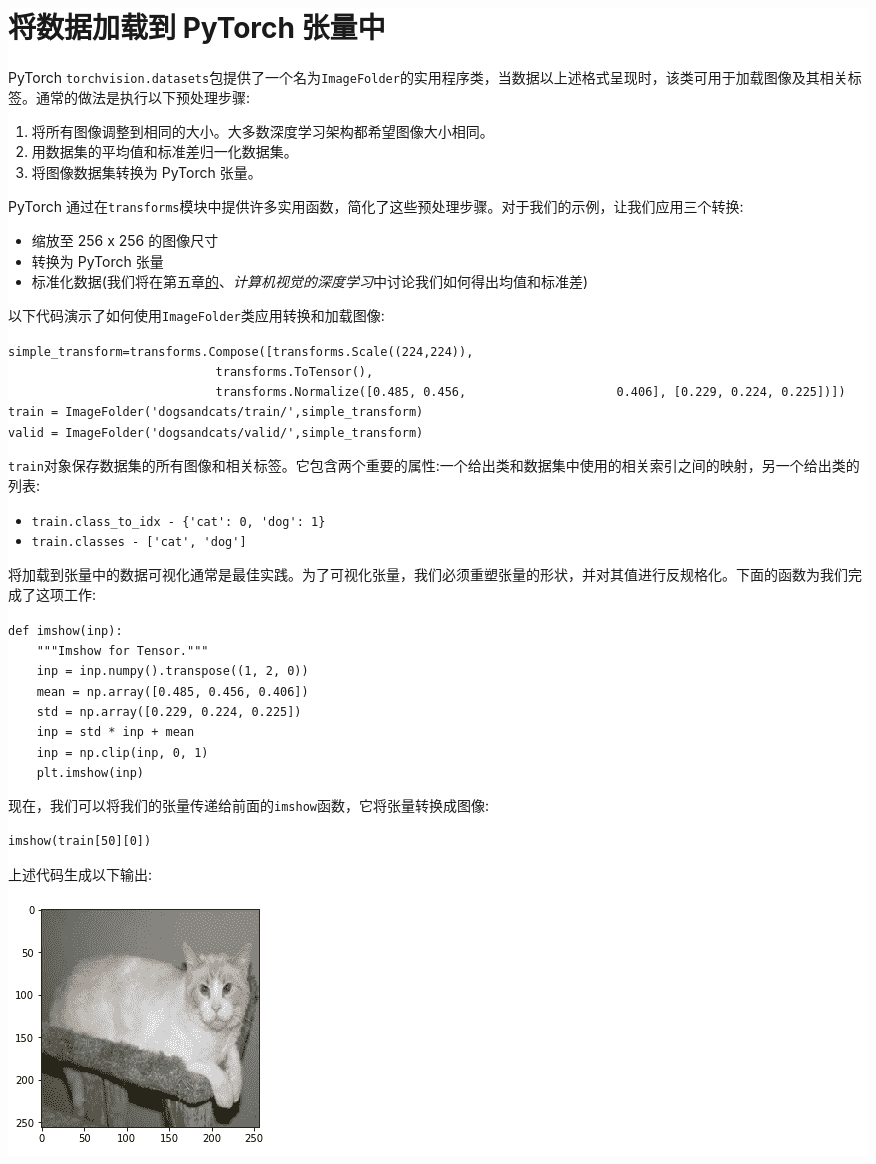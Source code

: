 # 将数据加载到 PyTorch 张量中

PyTorch `torchvision.datasets`包提供了一个名为`ImageFolder`的实用程序类，当数据以上述格式呈现时，该类可用于加载图像及其相关标签。通常的做法是执行以下预处理步骤:

1.  将所有图像调整到相同的大小。大多数深度学习架构都希望图像大小相同。
2.  用数据集的平均值和标准差归一化数据集。
3.  将图像数据集转换为 PyTorch 张量。

PyTorch 通过在`transforms`模块中提供许多实用函数，简化了这些预处理步骤。对于我们的示例，让我们应用三个转换:

*   缩放至 256 x 256 的图像尺寸
*   转换为 PyTorch 张量
*   标准化数据(我们将在第五章[的](4.html)、*计算机视觉的深度学习*中讨论我们如何得出均值和标准差)

以下代码演示了如何使用`ImageFolder`类应用转换和加载图像:

```
simple_transform=transforms.Compose([transforms.Scale((224,224)),
                             transforms.ToTensor(),
                             transforms.Normalize([0.485, 0.456,                     0.406], [0.229, 0.224, 0.225])])
train = ImageFolder('dogsandcats/train/',simple_transform)
valid = ImageFolder('dogsandcats/valid/',simple_transform)
```

`train`对象保存数据集的所有图像和相关标签。它包含两个重要的属性:一个给出类和数据集中使用的相关索引之间的映射，另一个给出类的列表:

*   `train.class_to_idx - {'cat': 0, 'dog': 1}`
*   `train.classes - ['cat', 'dog']`

将加载到张量中的数据可视化通常是最佳实践。为了可视化张量，我们必须重塑张量的形状，并对其值进行反规格化。下面的函数为我们完成了这项工作:

```
def imshow(inp):
    """Imshow for Tensor."""
    inp = inp.numpy().transpose((1, 2, 0))
    mean = np.array([0.485, 0.456, 0.406])
    std = np.array([0.229, 0.224, 0.225])
    inp = std * inp + mean
    inp = np.clip(inp, 0, 1)
    plt.imshow(inp)

```

现在，我们可以将我们的张量传递给前面的`imshow`函数，它将张量转换成图像:

```
imshow(train[50][0])
```

上述代码生成以下输出:

![](img/6fc5e3ac-369e-4a9f-bcbc-70395c8ed587.png)
